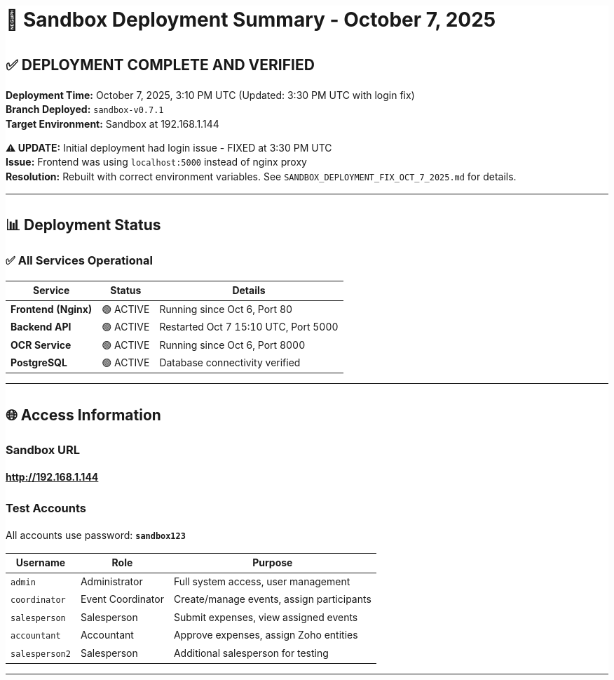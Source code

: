 # 🚀 Sandbox Deployment Summary - October 7, 2025

## ✅ DEPLOYMENT COMPLETE AND VERIFIED

**Deployment Time:** October 7, 2025, 3:10 PM UTC (Updated: 3:30 PM UTC with login fix)  
**Branch Deployed:** `sandbox-v0.7.1`  
**Target Environment:** Sandbox at 192.168.1.144

**⚠️ UPDATE:** Initial deployment had login issue - FIXED at 3:30 PM UTC  
**Issue:** Frontend was using `localhost:5000` instead of nginx proxy  
**Resolution:** Rebuilt with correct environment variables. See `SANDBOX_DEPLOYMENT_FIX_OCT_7_2025.md` for details.

---

## 📊 Deployment Status

### ✅ All Services Operational

| Service | Status | Details |
|---------|--------|---------|
| **Frontend (Nginx)** | 🟢 ACTIVE | Running since Oct 6, Port 80 |
| **Backend API** | 🟢 ACTIVE | Restarted Oct 7 15:10 UTC, Port 5000 |
| **OCR Service** | 🟢 ACTIVE | Running since Oct 6, Port 8000 |
| **PostgreSQL** | 🟢 ACTIVE | Database connectivity verified |

---

## 🌐 Access Information

### Sandbox URL
**http://192.168.1.144**

### Test Accounts
All accounts use password: **`sandbox123`**

| Username | Role | Purpose |
|----------|------|---------|
| `admin` | Administrator | Full system access, user management |
| `coordinator` | Event Coordinator | Create/manage events, assign participants |
| `salesperson` | Salesperson | Submit expenses, view assigned events |
| `accountant` | Accountant | Approve expenses, assign Zoho entities |
| `salesperson2` | Salesperson | Additional salesperson for testing |

---